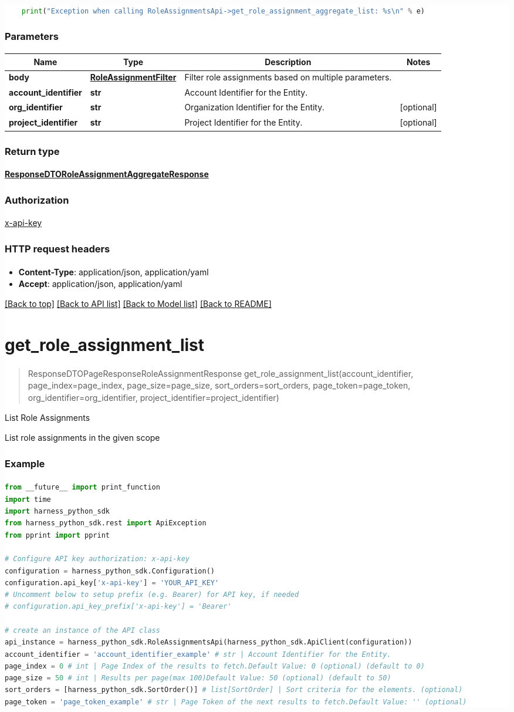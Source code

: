 ```python
    print("Exception when calling RoleAssignmentsApi->get_role_assignment_aggregate_list: %s\n" % e)
```

### Parameters

Name | Type | Description  | Notes
------------- | ------------- | ------------- | -------------
 **body** | [**RoleAssignmentFilter**](RoleAssignmentFilter.md)| Filter role assignments based on multiple parameters. | 
 **account_identifier** | **str**| Account Identifier for the Entity. | 
 **org_identifier** | **str**| Organization Identifier for the Entity. | [optional] 
 **project_identifier** | **str**| Project Identifier for the Entity. | [optional] 

### Return type

[**ResponseDTORoleAssignmentAggregateResponse**](ResponseDTORoleAssignmentAggregateResponse.md)

### Authorization

[x-api-key](../README.md#x-api-key)

### HTTP request headers

 - **Content-Type**: application/json, application/yaml
 - **Accept**: application/json, application/yaml

[[Back to top]](#) [[Back to API list]](../README.md#documentation-for-api-endpoints) [[Back to Model list]](../README.md#documentation-for-models) [[Back to README]](../README.md)

# **get_role_assignment_list**
> ResponseDTOPageResponseRoleAssignmentResponse get_role_assignment_list(account_identifier, page_index=page_index, page_size=page_size, sort_orders=sort_orders, page_token=page_token, org_identifier=org_identifier, project_identifier=project_identifier)

List Role Assignments

List role assignments in the given scope

### Example
```python
from __future__ import print_function
import time
import harness_python_sdk
from harness_python_sdk.rest import ApiException
from pprint import pprint

# Configure API key authorization: x-api-key
configuration = harness_python_sdk.Configuration()
configuration.api_key['x-api-key'] = 'YOUR_API_KEY'
# Uncomment below to setup prefix (e.g. Bearer) for API key, if needed
# configuration.api_key_prefix['x-api-key'] = 'Bearer'

# create an instance of the API class
api_instance = harness_python_sdk.RoleAssignmentsApi(harness_python_sdk.ApiClient(configuration))
account_identifier = 'account_identifier_example' # str | Account Identifier for the Entity.
page_index = 0 # int | Page Index of the results to fetch.Default Value: 0 (optional) (default to 0)
page_size = 50 # int | Results per page(max 100)Default Value: 50 (optional) (default to 50)
sort_orders = [harness_python_sdk.SortOrder()] # list[SortOrder] | Sort criteria for the elements. (optional)
page_token = 'page_token_example' # str | Page Token of the next results to fetch.Default Value: '' (optional)
```
